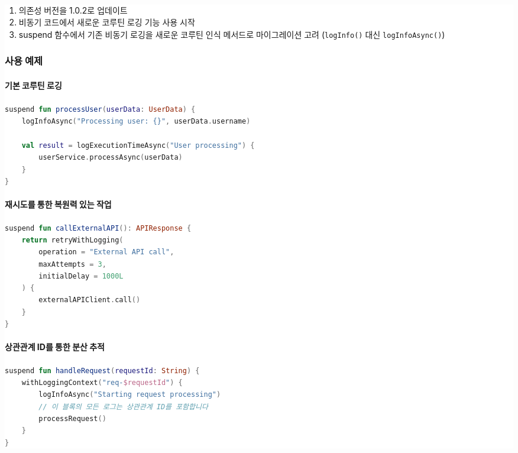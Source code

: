 1. 의존성 버전을 1.0.2로 업데이트
2. 비동기 코드에서 새로운 코루틴 로깅 기능 사용 시작
3. suspend 함수에서 기존 비동기 로깅을 새로운 코루틴 인식 메서드로 마이그레이션 고려 (`logInfo()` 대신 `logInfoAsync()`)

### 사용 예제

#### 기본 코루틴 로깅
```kotlin
suspend fun processUser(userData: UserData) {
    logInfoAsync("Processing user: {}", userData.username)
    
    val result = logExecutionTimeAsync("User processing") {
        userService.processAsync(userData)
    }
}
```

#### 재시도를 통한 복원력 있는 작업
```kotlin
suspend fun callExternalAPI(): APIResponse {
    return retryWithLogging(
        operation = "External API call",
        maxAttempts = 3,
        initialDelay = 1000L
    ) {
        externalAPIClient.call()
    }
}
```

#### 상관관계 ID를 통한 분산 추적
```kotlin
suspend fun handleRequest(requestId: String) {
    withLoggingContext("req-$requestId") {
        logInfoAsync("Starting request processing")
        // 이 블록의 모든 로그는 상관관계 ID를 포함합니다
        processRequest()
    }
}
```

